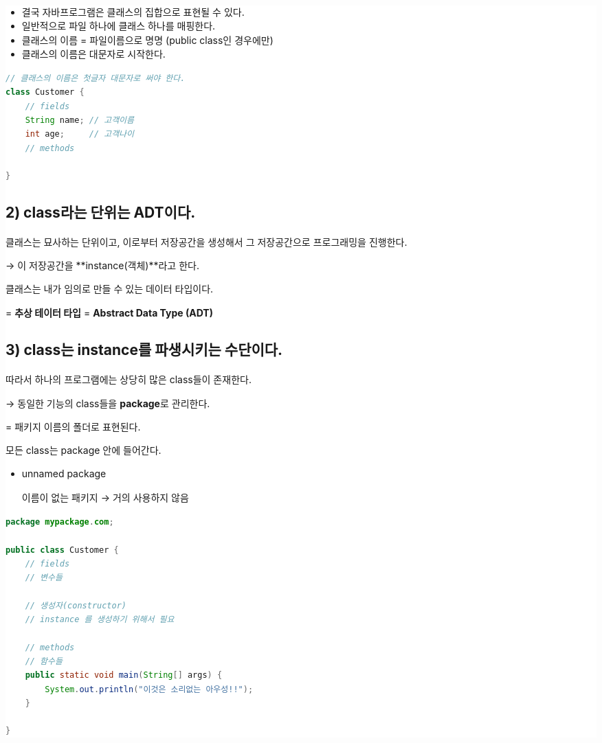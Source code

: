 - 결국 자바프로그램은 클래스의 집합으로 표현될 수 있다.
- 일반적으로 파일 하나에 클래스 하나를 매핑한다.
- 클래스의 이름 = 파일이름으로 명명 (public class인 경우에만)
- 클래스의 이름은 대문자로 시작한다.

```java
// 클래스의 이름은 첫글자 대문자로 써야 한다.
class Customer {
	// fields
	String name; // 고객이름
	int age;     // 고객나이
	// methods

}
```

## 2) class라는 단위는 ADT이다.

클래스는 묘사하는 단위이고, 이로부터 저장공간을 생성해서 그 저장공간으로 프로그래밍을 진행한다.

→ 이 저장공간을 **instance(객체)**라고 한다.

클래스는 내가 임의로 만들 수 있는 데이터 타입이다.

= **추상 테이터 타입** = **Abstract Data Type (ADT)**

## 3) class는 instance를 파생시키는 수단이다.

따라서 하나의 프로그램에는 상당히 많은 class들이 존재한다.

→ 동일한 기능의 class들을 **package**로 관리한다.

= 패키지 이름의 폴더로 표현된다.

모든 class는 package 안에 들어간다.

- unnamed package
    
    이름이 없는 패키지 → 거의 사용하지 않음
    

```java
package mypackage.com;

public class Customer {
    // fields
    // 변수들

    // 생성자(constructor)
    // instance 를 생성하기 위해서 필요

    // methods
    // 함수들
    public static void main(String[] args) {
        System.out.println("이것은 소리없는 아우성!!");
    }

}
```
